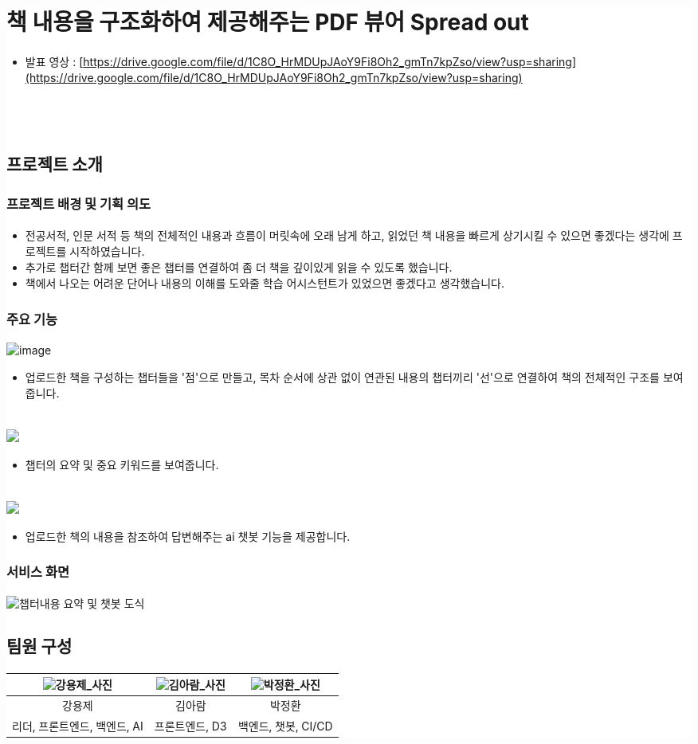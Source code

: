 # 책 내용을 구조화하여 제공해주는 PDF 뷰어 Spread out

- 발표 영상 : [https://drive.google.com/file/d/1C8O_HrMDUpJAoY9Fi8Oh2_gmTn7kpZso/view?usp=sharing](https://drive.google.com/file/d/1C8O_HrMDUpJAoY9Fi8Oh2_gmTn7kpZso/view?usp=sharing)

<br>



<br>

## 프로젝트 소개

### 프로젝트 배경 및 기획 의도
- 전공서적, 인문 서적 등 책의 전체적인 내용과 흐름이 머릿속에 오래 남게 하고, 읽었던 책 내용을 빠르게 상기시킬 수 있으면 좋겠다는 생각에 프로젝트를 시작하였습니다.
- 추가로 챕터간 함께 보면 좋은 챕터를 연결하여 좀 더 책을 깊이있게 읽을 수 있도록 했습니다.
- 책에서 나오는 어려운 단어나 내용의 이해를 도와줄 학습 어시스턴트가 있었으면 좋겠다고 생각했습니다.

### 주요 기능

<img width="629" alt="image" src="https://github.com/user-attachments/assets/131f09d4-efff-4694-9418-396c3ef396f6">
<br>

- 업로드한 책을 구성하는 챕터들을 '점'으로 만들고, 목차 순서에 상관 없이 연관된 내용의 챕터끼리 '선'으로 연결하여 책의 전체적인 구조를 보여줍니다.
<br>

<img src="https://github.com/user-attachments/assets/e55d6b75-5175-44bb-9682-9a4bf74e1242" width="629">
<br>

- 챕터의 요약 및 중요 키워드를 보여줍니다.
<br>

<img src="https://github.com/user-attachments/assets/5da9aa43-1dac-4b4c-b573-3630c5de1673" width="629">
<br>

- 업로드한 책의 내용을 참조하여 답변해주는 ai 챗봇 기능을 제공합니다.

### 서비스 화면
![챕터내용 요약 및 챗봇 도식](https://github.com/user-attachments/assets/0529df41-8c7d-4a70-bd64-29e95cbe9c01)
<br>

## 팀원 구성

<div align="center">

| ![강용제_사진](https://github.com/user-attachments/assets/da8b55b3-ca46-4b76-bf14-95b8f4a7d6e0) | ![김아람_사진](https://github.com/user-attachments/assets/22540156-a7af-4999-9cff-e1c87c765be5) | ![박정환_사진](https://github.com/user-attachments/assets/2fc1f1d3-71f7-486b-b311-72b6d5222bd8) |
|:------:|:----:|:----:|
| 강용제 | 김아람 | 박정환 |
| 리더, 프론트엔드, 백엔드, AI | 프론트엔드, D3 | 백엔드, 챗봇, CI/CD |
